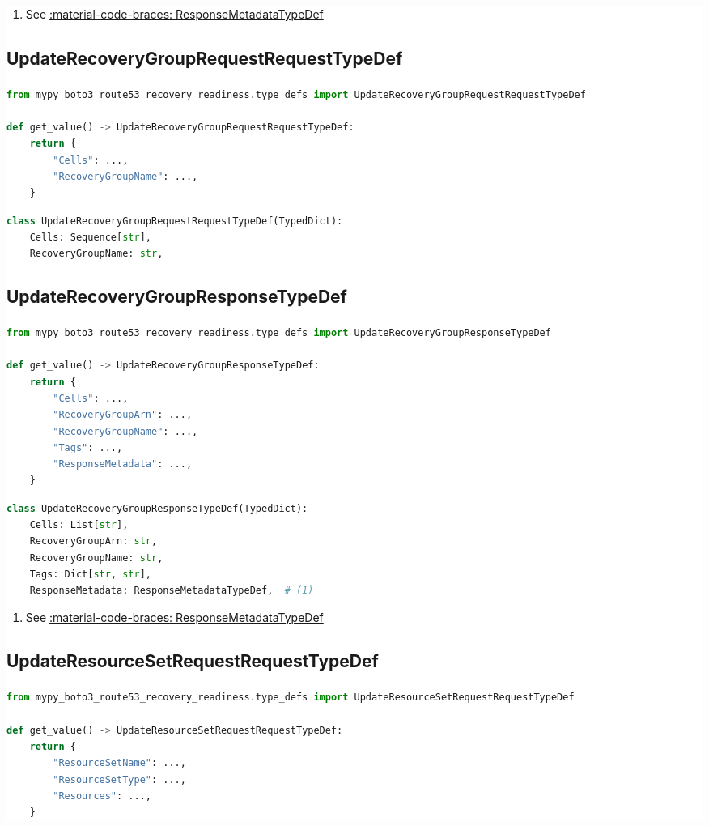 1. See [:material-code-braces: ResponseMetadataTypeDef](./type_defs.md#responsemetadatatypedef) 
## UpdateRecoveryGroupRequestRequestTypeDef

```python title="Usage Example"
from mypy_boto3_route53_recovery_readiness.type_defs import UpdateRecoveryGroupRequestRequestTypeDef

def get_value() -> UpdateRecoveryGroupRequestRequestTypeDef:
    return {
        "Cells": ...,
        "RecoveryGroupName": ...,
    }
```

```python title="Definition"
class UpdateRecoveryGroupRequestRequestTypeDef(TypedDict):
    Cells: Sequence[str],
    RecoveryGroupName: str,
```

## UpdateRecoveryGroupResponseTypeDef

```python title="Usage Example"
from mypy_boto3_route53_recovery_readiness.type_defs import UpdateRecoveryGroupResponseTypeDef

def get_value() -> UpdateRecoveryGroupResponseTypeDef:
    return {
        "Cells": ...,
        "RecoveryGroupArn": ...,
        "RecoveryGroupName": ...,
        "Tags": ...,
        "ResponseMetadata": ...,
    }
```

```python title="Definition"
class UpdateRecoveryGroupResponseTypeDef(TypedDict):
    Cells: List[str],
    RecoveryGroupArn: str,
    RecoveryGroupName: str,
    Tags: Dict[str, str],
    ResponseMetadata: ResponseMetadataTypeDef,  # (1)
```

1. See [:material-code-braces: ResponseMetadataTypeDef](./type_defs.md#responsemetadatatypedef) 
## UpdateResourceSetRequestRequestTypeDef

```python title="Usage Example"
from mypy_boto3_route53_recovery_readiness.type_defs import UpdateResourceSetRequestRequestTypeDef

def get_value() -> UpdateResourceSetRequestRequestTypeDef:
    return {
        "ResourceSetName": ...,
        "ResourceSetType": ...,
        "Resources": ...,
    }
```
